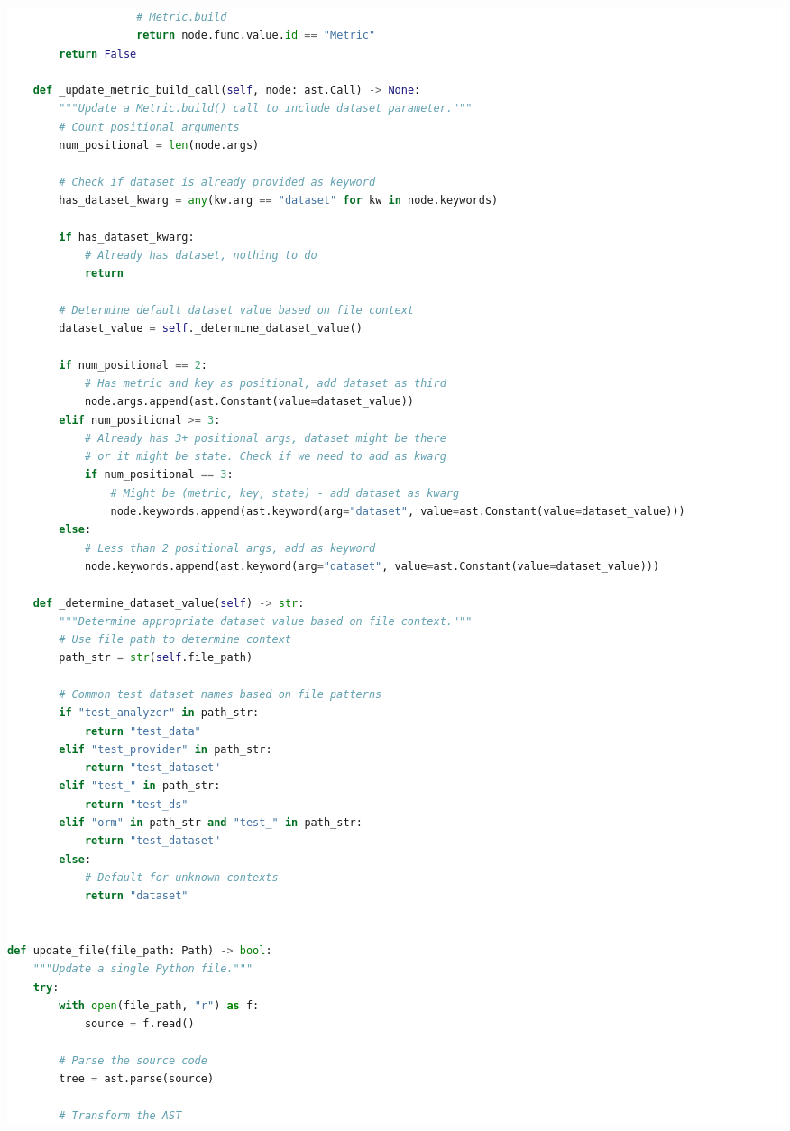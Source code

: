 ```python
                    # Metric.build
                    return node.func.value.id == "Metric"
        return False

    def _update_metric_build_call(self, node: ast.Call) -> None:
        """Update a Metric.build() call to include dataset parameter."""
        # Count positional arguments
        num_positional = len(node.args)

        # Check if dataset is already provided as keyword
        has_dataset_kwarg = any(kw.arg == "dataset" for kw in node.keywords)

        if has_dataset_kwarg:
            # Already has dataset, nothing to do
            return

        # Determine default dataset value based on file context
        dataset_value = self._determine_dataset_value()

        if num_positional == 2:
            # Has metric and key as positional, add dataset as third
            node.args.append(ast.Constant(value=dataset_value))
        elif num_positional >= 3:
            # Already has 3+ positional args, dataset might be there
            # or it might be state. Check if we need to add as kwarg
            if num_positional == 3:
                # Might be (metric, key, state) - add dataset as kwarg
                node.keywords.append(ast.keyword(arg="dataset", value=ast.Constant(value=dataset_value)))
        else:
            # Less than 2 positional args, add as keyword
            node.keywords.append(ast.keyword(arg="dataset", value=ast.Constant(value=dataset_value)))

    def _determine_dataset_value(self) -> str:
        """Determine appropriate dataset value based on file context."""
        # Use file path to determine context
        path_str = str(self.file_path)

        # Common test dataset names based on file patterns
        if "test_analyzer" in path_str:
            return "test_data"
        elif "test_provider" in path_str:
            return "test_dataset"
        elif "test_" in path_str:
            return "test_ds"
        elif "orm" in path_str and "test_" in path_str:
            return "test_dataset"
        else:
            # Default for unknown contexts
            return "dataset"


def update_file(file_path: Path) -> bool:
    """Update a single Python file."""
    try:
        with open(file_path, "r") as f:
            source = f.read()

        # Parse the source code
        tree = ast.parse(source)

        # Transform the AST
```